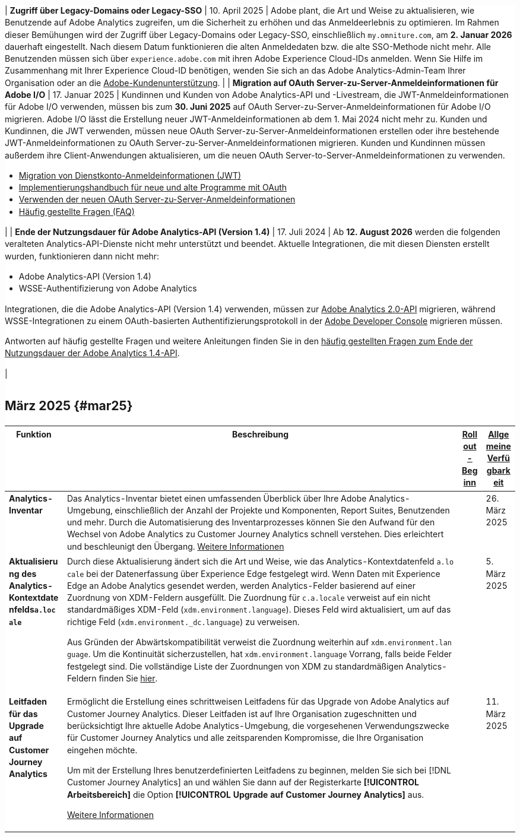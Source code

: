 | **Zugriff über Legacy-Domains oder Legacy-SSO** | 10. April 2025 | Adobe plant, die Art und Weise zu aktualisieren, wie Benutzende auf Adobe Analytics zugreifen, um die Sicherheit zu erhöhen und das Anmeldeerlebnis zu optimieren. Im Rahmen dieser Bemühungen wird der Zugriff über Legacy-Domains oder Legacy-SSO, einschließlich `my.omniture.com`, am **2. Januar 2026** dauerhaft eingestellt. Nach diesem Datum funktionieren die alten Anmeldedaten bzw. die alte SSO-Methode nicht mehr. Alle Benutzenden müssen sich über `experience.adobe.com` mit ihren Adobe Experience Cloud-IDs anmelden. Wenn Sie Hilfe im Zusammenhang mit Ihrer Experience Cloud-ID benötigen, wenden Sie sich an das Adobe Analytics-Admin-Team Ihrer Organisation oder an die [Adobe-Kundenunterstützung](https://helpx.adobe.com/de/contact.html). |
| **Migration auf OAuth Server-zu-Server-Anmeldeinformationen für Adobe I/O** | &#x200B;17. Januar 2025 | Kundinnen und Kunden von Adobe Analytics-API und -Livestream, die JWT-Anmeldeinformationen für Adobe I/O verwenden, müssen bis zum **30. Juni 2025** auf OAuth Server-zu-Server-Anmeldeinformationen für Adobe I/O migrieren. Adobe I/O lässt die Erstellung neuer JWT-Anmeldeinformationen ab dem 1. Mai 2024 nicht mehr zu. Kunden und Kundinnen, die JWT verwenden, müssen neue OAuth Server-zu-Server-Anmeldeinformationen erstellen oder ihre bestehende JWT-Anmeldeinformationen zu OAuth Server-zu-Server-Anmeldeinformationen migrieren. Kunden und Kundinnen müssen außerdem ihre Client-Anwendungen aktualisieren, um die neuen OAuth Server-to-Server-Anmeldeinformationen zu verwenden. <ul><li>[Migration von Dienstkonto-Anmeldeinformationen (JWT)](https://developer.adobe.com/developer-console/docs/guides/authentication/ServerToServerAuthentication/migration)</li><li>[Implementierungshandbuch für neue und alte Programme mit OAuth](https://developer.adobe.com/developer-console/docs/guides/authentication/ServerToServerAuthentication/implementation)<li>[Verwenden der neuen OAuth Server-zu-Server-Anmeldeinformationen](https://developer.adobe.com/developer-console/docs/guides/authentication/ServerToServerAuthentication/implementation)</li><li>[Häufig gestellte Fragen (FAQ)](https://developer.adobe.com/developer-console/docs/guides/authentication/ServerToServerAuthentication/faqs)</li></ul> |
| **Ende der Nutzungsdauer für Adobe Analytics-API (Version 1.4)** | 17. Juli 2024 | Ab **12. August 2026** werden die folgenden veralteten Analytics-API-Dienste nicht mehr unterstützt und beendet. Aktuelle Integrationen, die mit diesen Diensten erstellt wurden, funktionieren dann nicht mehr:<ul><li>Adobe Analytics-API (Version 1.4)</li><li>WSSE-Authentifizierung von Adobe Analytics </li></ul><p>Integrationen, die die Adobe Analytics-API (Version 1.4) verwenden, müssen zur [Adobe Analytics 2.0-API](https://developer.adobe.com/analytics-apis/docs/2.0/) migrieren, während WSSE-Integrationen zu einem OAuth-basierten Authentifizierungsprotokoll in der [Adobe Developer Console](https://developer.adobe.com/console) migrieren müssen.</p><p>Antworten auf häufig gestellte Fragen und weitere Anleitungen finden Sie in den [häufig gestellten Fragen zum Ende der Nutzungsdauer der Adobe Analytics 1.4-API](/help/admin/c-admin-api/c-admin-14-api-eol.md).</p> |

## März 2025 {#mar25}

| Funktion | Beschreibung | [Rollout-Beginn](releases.md) | [Allgemeine Verfügbarkeit](releases.md) |
| ----------- | ---------- | ------- | ---- |
| **Analytics-Inventar** | Das Analytics-Inventar bietet einen umfassenden Überblick über Ihre Adobe Analytics-Umgebung, einschließlich der Anzahl der Projekte und Komponenten, Report Suites, Benutzenden und mehr. Durch die Automatisierung des Inventarprozesses können Sie den Aufwand für den Wechsel von Adobe Analytics zu Customer Journey Analytics schnell verstehen. Dies erleichtert und beschleunigt den Übergang. [Weitere Informationen](/help/admin/tools/analytics-inventory.md) |  | &#x200B;26. März 2025 |
| **Aktualisierung des Analytics-Kontextdatenfelds`a.locale`** | Durch diese Aktualisierung ändert sich die Art und Weise, wie das Analytics-Kontextdatenfeld `a.locale` bei der Datenerfassung über Experience Edge festgelegt wird. Wenn Daten mit Experience Edge an Adobe Analytics gesendet werden, werden Analytics-Felder basierend auf einer Zuordnung von XDM-Feldern ausgefüllt. Die Zuordnung für `c.a.locale` verweist auf ein nicht standardmäßiges XDM-Feld (`xdm.environment.language`). Dieses Feld wird aktualisiert, um auf das richtige Feld (`xdm.environment._dc.language`) zu verweisen.<p>Aus Gründen der Abwärtskompatibilität verweist die Zuordnung weiterhin auf `xdm.environment.language`. Um die Kontinuität sicherzustellen, hat `xdm.environment.language` Vorrang, falls beide Felder festgelegt sind. Die vollständige Liste der Zuordnungen von XDM zu standardmäßigen Analytics-Feldern finden Sie [hier](/help/implement/aep-edge/xdm-var-mapping.md). | | &#x200B;5. März 2025 |
| **Leitfaden für das Upgrade auf Customer Journey Analytics** | Ermöglicht die Erstellung eines schrittweisen Leitfadens für das Upgrade von Adobe Analytics auf Customer Journey Analytics. Dieser Leitfaden ist auf Ihre Organisation zugeschnitten und berücksichtigt Ihre aktuelle Adobe Analytics-Umgebung, die vorgesehenen Verwendungszwecke für Customer Journey Analytics und alle zeitsparenden Kompromisse, die Ihre Organisation eingehen möchte.<p>Um mit der Erstellung Ihres benutzerdefinierten Leitfadens zu beginnen, melden Sie sich bei [!DNL Customer Journey Analytics] an und wählen Sie dann auf der Registerkarte **[!UICONTROL Arbeitsbereich]** die Option **[!UICONTROL Upgrade auf Customer Journey Analytics]** aus.<p>[Weitere Informationen](https://experienceleague.adobe.com/de/docs/analytics-platform/using/compare-aa-cja/upgrade-to-cja/cja-upgrade-recommendations#recommended-upgrade-steps-for-most-organizations) |  | &#x200B;11. März 2025 |